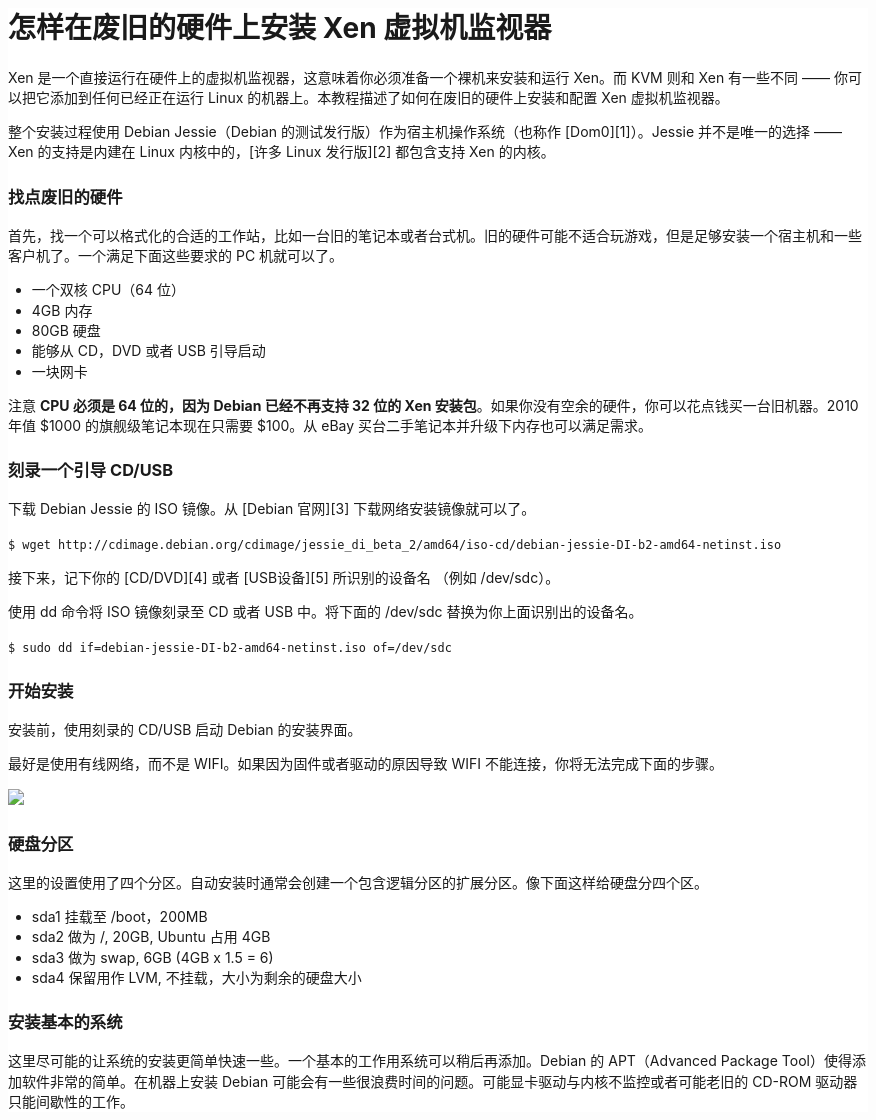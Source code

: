 怎样在废旧的硬件上安装 Xen 虚拟机监视器
================================================================================
Xen 是一个直接运行在硬件上的虚拟机监视器，这意味着你必须准备一个裸机来安装和运行 Xen。而 KVM 则和 Xen 有一些不同 —— 你可以把它添加到任何已经正在运行 Linux 的机器上。本教程描述了如何在废旧的硬件上安装和配置 Xen 虚拟机监视器。

整个安装过程使用 Debian Jessie（Debian 的测试发行版）作为宿主机操作系统（也称作 [Dom0][1]）。Jessie 并不是唯一的选择 —— Xen 的支持是内建在 Linux 内核中的，[许多 Linux 发行版][2] 都包含支持 Xen 的内核。

### 找点废旧的硬件 ###

首先，找一个可以格式化的合适的工作站，比如一台旧的笔记本或者台式机。旧的硬件可能不适合玩游戏，但是足够安装一个宿主机和一些客户机了。一个满足下面这些要求的 PC 机就可以了。

- 一个双核 CPU（64 位）
- 4GB 内存
- 80GB 硬盘
- 能够从 CD，DVD 或者 USB 引导启动
- 一块网卡

注意 **CPU 必须是 64 位的，因为 Debian 已经不再支持 32 位的 Xen 安装包**。如果你没有空余的硬件，你可以花点钱买一台旧机器。2010 年值 $1000 的旗舰级笔记本现在只需要 $100。从 eBay 买台二手笔记本并升级下内存也可以满足需求。

### 刻录一个引导 CD/USB ###

下载 Debian Jessie 的 ISO 镜像。从 [Debian 官网][3] 下载网络安装镜像就可以了。

    $ wget http://cdimage.debian.org/cdimage/jessie_di_beta_2/amd64/iso-cd/debian-jessie-DI-b2-amd64-netinst.iso 

接下来，记下你的 [CD/DVD][4] 或者 [USB设备][5] 所识别的设备名 （例如 /dev/sdc）。

使用 dd 命令将 ISO 镜像刻录至 CD 或者 USB 中。将下面的 /dev/sdc 替换为你上面识别出的设备名。

    $ sudo dd if=debian-jessie-DI-b2-amd64-netinst.iso of=/dev/sdc 

### 开始安装 ###

安装前，使用刻录的 CD/USB 启动 Debian 的安装界面。

最好是使用有线网络，而不是 WIFI。如果因为固件或者驱动的原因导致 WIFI 不能连接，你将无法完成下面的步骤。

![](https://farm8.staticflickr.com/7516/15772286696_c31e4c7754_z.jpg)

### 硬盘分区 ###

这里的设置使用了四个分区。自动安装时通常会创建一个包含逻辑分区的扩展分区。像下面这样给硬盘分四个区。

- sda1 挂载至 /boot，200MB
- sda2 做为 /, 20GB, Ubuntu 占用 4GB
- sda3 做为 swap, 6GB (4GB x 1.5 = 6)
- sda4 保留用作 LVM, 不挂载，大小为剩余的硬盘大小

### 安装基本的系统 ###

这里尽可能的让系统的安装更简单快速一些。一个基本的工作用系统可以稍后再添加。Debian 的 APT（Advanced Package Tool）使得添加软件非常的简单。在机器上安装 Debian 可能会有一些很浪费时间的问题。可能显卡驱动与内核不监控或者可能老旧的 CD-ROM 驱动器只能间歇性的工作。
